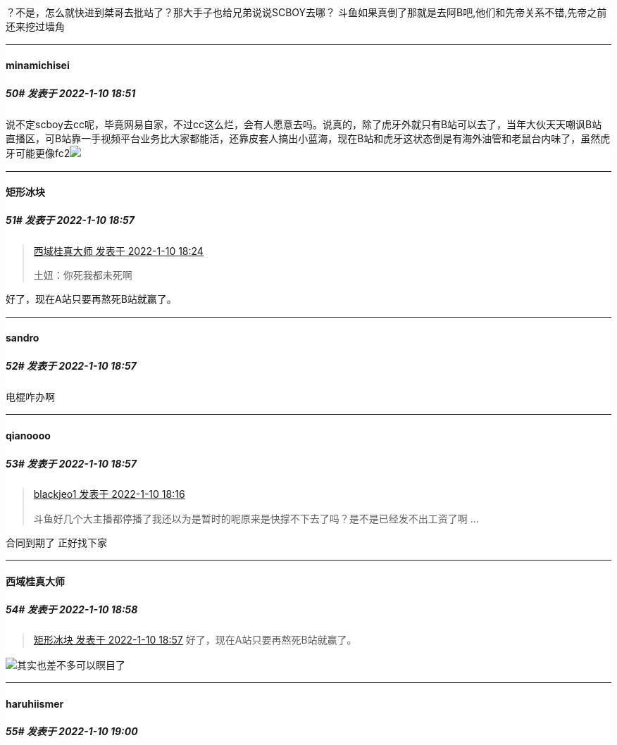 ？不是，怎么就快进到桀哥去批站了？那大手子也给兄弟说说SCBOY去哪？</blockquote>
斗鱼如果真倒了那就是去阿B吧,他们和先帝关系不错,先帝之前还来挖过墙角

*****

####  minamichisei  
##### 50#       发表于 2022-1-10 18:51

说不定scboy去cc呢，毕竟网易自家，不过cc这么烂，会有人愿意去吗。说真的，除了虎牙外就只有B站可以去了，当年大伙天天嘲讽B站直播区，可B站靠一手视频平台业务比大家都能活，还靠皮套人搞出小蓝海，现在B站和虎牙这状态倒是有海外油管和老鼠台内味了，虽然虎牙可能更像fc2<img src="https://static.saraba1st.com/image/smiley/face2017/067.png" referrerpolicy="no-referrer">

*****

####  矩形冰块  
##### 51#       发表于 2022-1-10 18:57

<blockquote><a href="httphttps://bbs.saraba1st.com/2b/forum.php?mod=redirect&amp;goto=findpost&amp;pid=54237078&amp;ptid=2046698" target="_blank">西域桂真大师 发表于 2022-1-10 18:24</a>

土妞：你死我都未死啊</blockquote>
好了，现在A站只要再熬死B站就赢了。

*****

####  sandro  
##### 52#       发表于 2022-1-10 18:57

电棍咋办啊

*****

####  qianoooo  
##### 53#       发表于 2022-1-10 18:57

<blockquote><a href="httphttps://bbs.saraba1st.com/2b/forum.php?mod=redirect&amp;goto=findpost&amp;pid=54237002&amp;ptid=2046698" target="_blank">blackjeo1 发表于 2022-1-10 18:16</a>

斗鱼好几个大主播都停播了我还以为是暂时的呢原来是快撑不下去了吗？是不是已经发不出工资了啊 ...</blockquote>
合同到期了 正好找下家

*****

####  西域桂真大师  
##### 54#       发表于 2022-1-10 18:58

<blockquote><a href="httphttps://bbs.saraba1st.com/2b/forum.php?mod=redirect&amp;goto=findpost&amp;pid=54237521&amp;ptid=2046698" target="_blank">矩形冰块 发表于 2022-1-10 18:57</a>
好了，现在A站只要再熬死B站就赢了。</blockquote>
<img src="https://static.saraba1st.com/image/smiley/face2017/064.png" referrerpolicy="no-referrer">其实也差不多可以瞑目了

*****

####  haruhiismer  
##### 55#       发表于 2022-1-10 19:00
